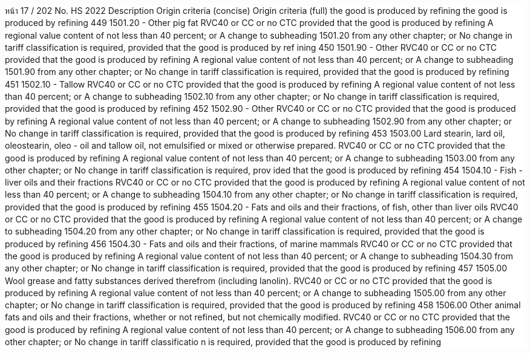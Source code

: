 หน้า 17 / 202 No. HS 2022 Description Origin criteria (concise) Origin criteria (full) the good is produced by refining the good is produced by refining 449 1501.20 - Other pig fat RVC40 or CC or no CTC provided that the good is produced by refining A regional value content of not less than 40 percent; or A change to subheading 1501.20 from any other chapter; or No change in tariff classification is required, provided that the good is produced by ref ining 450 1501.90 - Other RVC40 or CC or no CTC provided that the good is produced by refining A regional value content of not less than 40 percent; or A change to subheading 1501.90 from any other chapter; or No change in tariff classification is required, provided that the good is produced by refining 451 1502.10 - Tallow RVC40 or CC or no CTC provided that the good is produced by refining A regional value content of not less than 40 percent; or A change to subheading 1502.10 from any other chapter; or No change in tariff classification is required, provided that the good is produced by refining 452 1502.90 - Other RVC40 or CC or no CTC provided that the good is produced by refining A regional value content of not less than 40 percent; or A change to subheading 1502.90 from any other chapter; or No change in tariff classification is required, provided that the good is produced by refining 453 1503.00 Lard stearin, lard oil, oleostearin, oleo - oil and tallow oil, not emulsified or mixed or otherwise prepared. RVC40 or CC or no CTC provided that the good is produced by refining A regional value content of not less than 40 percent; or A change to subheading 1503.00 from any other chapter; or No change in tariff classification is required, prov ided that the good is produced by refining 454 1504.10 - Fish - liver oils and their fractions RVC40 or CC or no CTC provided that the good is produced by refining A regional value content of not less than 40 percent; or A change to subheading 1504.10 from any other chapter; or No change in tariff classification is required, provided that the good is produced by refining 455 1504.20 - Fats and oils and their fractions, of fish, other than liver oils RVC40 or CC or no CTC provided that the good is produced by refining A regional value content of not less than 40 percent; or A change to subheading 1504.20 from any other chapter; or No change in tariff classification is required, provided that the good is produced by refining 456 1504.30 - Fats and oils and their fractions, of marine mammals RVC40 or CC or no CTC provided that the good is produced by refining A regional value content of not less than 40 percent; or A change to subheading 1504.30 from any other chapter; or No change in tariff classification is required, provided that the good is produced by refining 457 1505.00 Wool grease and fatty substances derived therefrom (including lanolin). RVC40 or CC or no CTC provided that the good is produced by refining A regional value content of not less than 40 percent; or A change to subheading 1505.00 from any other chapter; or No change in tariff classification is required, provided that the good is produced by refining 458 1506.00 Other animal fats and oils and their fractions, whether or not refined, but not chemically modified. RVC40 or CC or no CTC provided that the good is produced by refining A regional value content of not less than 40 percent; or A change to subheading 1506.00 from any other chapter; or No change in tariff classificatio n is required, provided that the good is produced by refining
